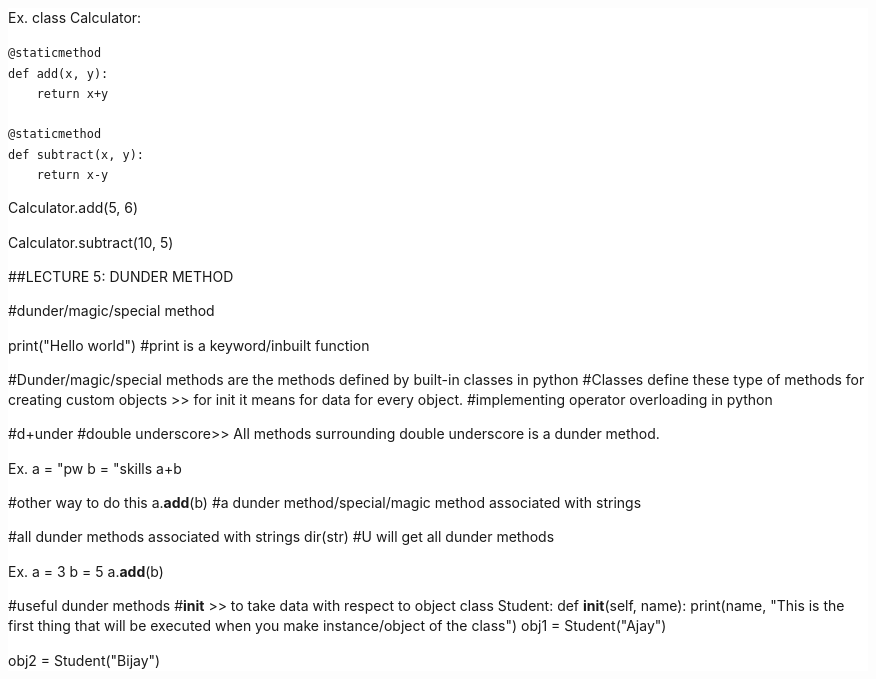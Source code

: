 Ex. 
class Calculator:

	@staticmethod
	def add(x, y):
		return x+y

	@staticmethod
	def subtract(x, y):
		return x-y

Calculator.add(5, 6)

Calculator.subtract(10, 5)





##LECTURE 5: DUNDER METHOD

#dunder/magic/special method

print("Hello world") #print is a keyword/inbuilt function

#Dunder/magic/special methods are the methods defined by built-in classes in python
#Classes define these type of methods for creating custom objects >> for init it means for data for every object. 
#implementing operator overloading in python

#d+under
#double underscore>> All methods surrounding double underscore is a dunder method. 


Ex.
a = "pw
b = "skills
a+b

#other way to do this
a.__add__(b) #a dunder method/special/magic method associated with strings

#all dunder methods associated with strings
dir(str) #U will get all dunder methods

Ex.
a = 3
b = 5
a.__add__(b)
 

#useful dunder methods
#__init__ >> to take data with respect to object
class Student:
	def __init__(self, name):
		print(name, "This is the first thing that will be executed when you make instance/object of the class")
obj1 = Student("Ajay")

obj2 = Student("Bijay")
